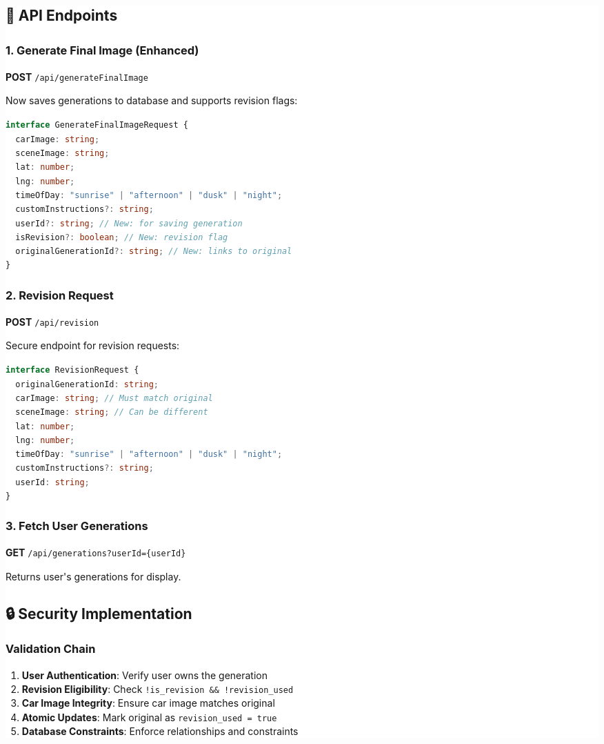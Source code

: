 ## 🔧 API Endpoints

### 1. Generate Final Image (Enhanced)

**POST** `/api/generateFinalImage`

Now saves generations to database and supports revision flags:

```typescript
interface GenerateFinalImageRequest {
  carImage: string;
  sceneImage: string;
  lat: number;
  lng: number;
  timeOfDay: "sunrise" | "afternoon" | "dusk" | "night";
  customInstructions?: string;
  userId?: string; // New: for saving generation
  isRevision?: boolean; // New: revision flag
  originalGenerationId?: string; // New: links to original
}
```

### 2. Revision Request

**POST** `/api/revision`

Secure endpoint for revision requests:

```typescript
interface RevisionRequest {
  originalGenerationId: string;
  carImage: string; // Must match original
  sceneImage: string; // Can be different
  lat: number;
  lng: number;
  timeOfDay: "sunrise" | "afternoon" | "dusk" | "night";
  customInstructions?: string;
  userId: string;
}
```

### 3. Fetch User Generations

**GET** `/api/generations?userId={userId}`

Returns user's generations for display.

## 🔒 Security Implementation

### Validation Chain

1. **User Authentication**: Verify user owns the generation
2. **Revision Eligibility**: Check `!is_revision && !revision_used`
3. **Car Image Integrity**: Ensure car image matches original
4. **Atomic Updates**: Mark original as `revision_used = true`
5. **Database Constraints**: Enforce relationships and constraints
